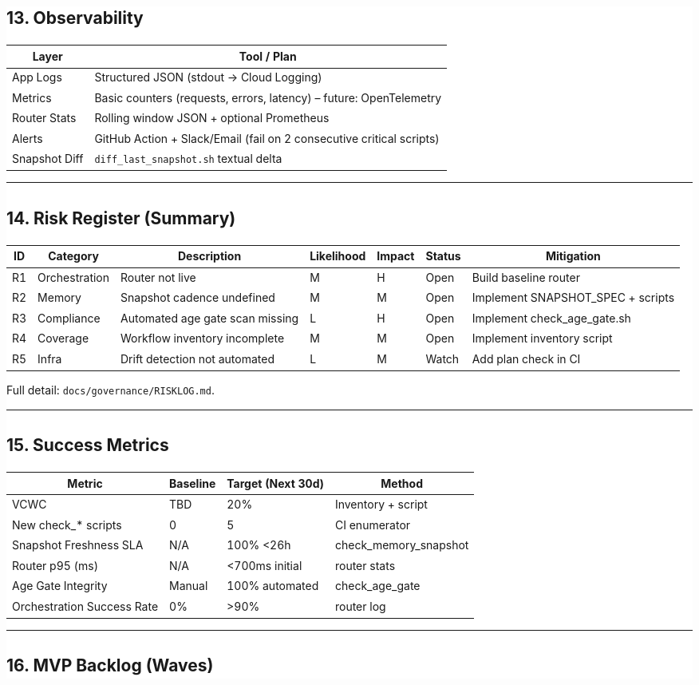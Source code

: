 ## 13. Observability

| Layer | Tool / Plan |
|-------|-------------|
| App Logs | Structured JSON (stdout → Cloud Logging) |
| Metrics | Basic counters (requests, errors, latency) – future: OpenTelemetry |
| Router Stats | Rolling window JSON + optional Prometheus |
| Alerts | GitHub Action + Slack/Email (fail on 2 consecutive critical scripts) |
| Snapshot Diff | `diff_last_snapshot.sh` textual delta |

---

## 14. Risk Register (Summary)

| ID | Category | Description | Likelihood | Impact | Status | Mitigation |
|----|----------|-------------|-----------|--------|--------|-----------|
| R1 | Orchestration | Router not live | M | H | Open | Build baseline router |
| R2 | Memory | Snapshot cadence undefined | M | M | Open | Implement SNAPSHOT_SPEC + scripts |
| R3 | Compliance | Automated age gate scan missing | L | H | Open | Implement check_age_gate.sh |
| R4 | Coverage | Workflow inventory incomplete | M | M | Open | Implement inventory script |
| R5 | Infra | Drift detection not automated | L | M | Watch | Add plan check in CI |

Full detail: `docs/governance/RISKLOG.md`.

---

## 15. Success Metrics

| Metric | Baseline | Target (Next 30d) | Method |
|--------|----------|-------------------|--------|
| VCWC | TBD | 20% | Inventory + script |
| New check_* scripts | 0 | 5 | CI enumerator |
| Snapshot Freshness SLA | N/A | 100% <26h | check_memory_snapshot |
| Router p95 (ms) | N/A | <700ms initial | router stats |
| Age Gate Integrity | Manual | 100% automated | check_age_gate |
| Orchestration Success Rate | 0% | >90% | router log |

---

## 16. MVP Backlog (Waves)
